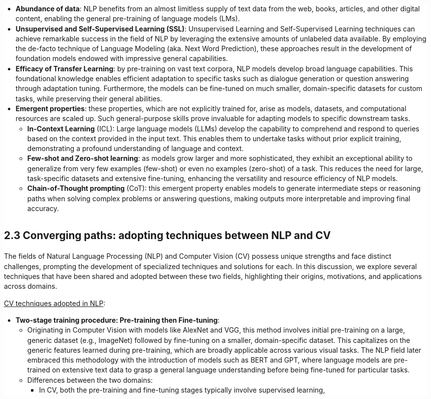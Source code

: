 * **Abundance of data**: NLP benefits from an almost limitless supply of text data from the web,
books, articles, and other digital content, enabling the general pre-training of language models (LMs).
* **Unsupervised and Self-Supervised Learning (SSL)**: Unsupervised Learning and Self-Supervised Learning techniques
can achieve remarkable success in the field of NLP by leveraging the extensive amounts of unlabeled data available.
By employing the de-facto technique of Language Modeling (aka. Next Word Prediction), these approaches result in
the development of foundation models endowed with impressive general capabilities.
* **Efficacy of Transfer Learning**: by pre-training on vast text corpora, NLP models develop broad language capabilities.
This foundational knowledge enables efficient adaptation to specific tasks such as dialogue generation or
question answering through adaptation tuning. Furthermore, the models can be fine-tuned on much smaller,
domain-specific datasets for custom tasks, while preserving their general abilities.
* **Emergent properties**: these properties, which are not explicitly trained for, arise as models, datasets,
and computational resources are scaled up. Such general-purpose skills prove invaluable for adapting models
to specific downstream tasks.
  * **In-Context Learning** (ICL): Large language models (LLMs) develop the capability to comprehend and 
respond to queries based on the context provided in the input text.
This enables them to undertake tasks without prior explicit training, demonstrating a profound understanding
of language and context. 
  * **Few-shot and Zero-shot learning**: as models grow larger and more sophisticated,
they exhibit an exceptional ability to generalize from very few examples (few-shot)
or even no examples (zero-shot) of a task. This reduces the need for large, task-specific datasets
and extensive fine-tuning, enhancing the versatility and resource efficiency of NLP models. 
  * **Chain-of-Thought prompting** (CoT): this emergent property enables models to generate intermediate steps
or reasoning paths when solving complex problems or answering questions, making outputs more interpretable
and improving final accuracy.


## 2.3 Converging paths: adopting techniques between NLP and CV

The fields of Natural Language Processing (NLP) and Computer Vision (CV) possess unique strengths 
and face distinct challenges, prompting the development of specialized techniques and solutions for each.
In this discussion, we explore several techniques that have been shared and adopted between these two fields,
highlighting their origins, motivations, and applications across domains.

<ins>CV techniques adopted in NLP</ins>:
* **Two-stage training procedure: Pre-training then Fine-tuning**:
  * Originating in Computer Vision with models like AlexNet and VGG, this method involves initial pre-training 
on a large, generic dataset (e.g., ImageNet) followed by fine-tuning on a smaller, domain-specific dataset.
This capitalizes on the generic features learned during pre-training, which are broadly applicable across
various visual tasks. The NLP field later embraced this methodology with the introduction of models such
as BERT and GPT, where language models are pre-trained on extensive text data to grasp a general language
understanding before being fine-tuned for particular tasks.
  * Differences between the two domains:
    * In CV, both the pre-training and fine-tuning stages typically involve supervised learning, 